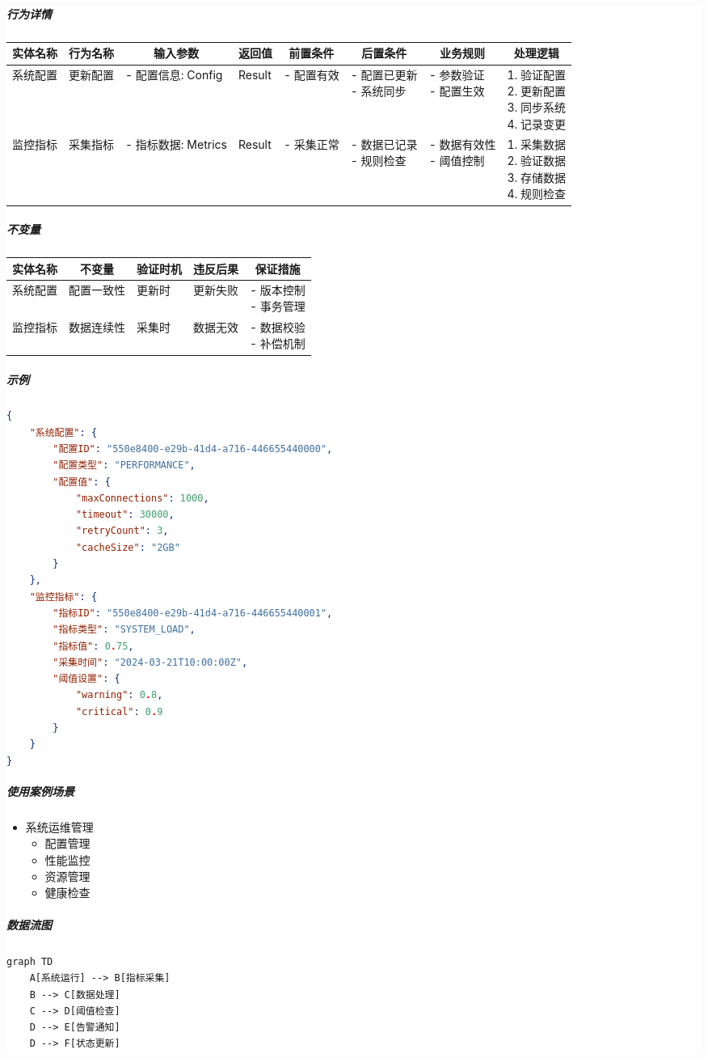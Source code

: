 ##### 行为详情
| 实体名称 | 行为名称 | 输入参数 | 返回值 | 前置条件 | 后置条件 | 业务规则 | 处理逻辑 |
|---------|----------|----------|---------|-----------|-----------|----------|----------|
| 系统配置 | 更新配置 | - 配置信息: Config | Result | - 配置有效 | - 配置已更新<br>- 系统同步 | - 参数验证<br>- 配置生效 | 1. 验证配置<br>2. 更新配置<br>3. 同步系统<br>4. 记录变更 |
| 监控指标 | 采集指标 | - 指标数据: Metrics | Result | - 采集正常 | - 数据已记录<br>- 规则检查 | - 数据有效性<br>- 阈值控制 | 1. 采集数据<br>2. 验证数据<br>3. 存储数据<br>4. 规则检查 |

##### 不变量
| 实体名称 | 不变量 | 验证时机 | 违反后果 | 保证措施 |
|---------|--------|----------|-----------|----------|
| 系统配置 | 配置一致性 | 更新时 | 更新失败 | - 版本控制<br>- 事务管理 |
| 监控指标 | 数据连续性 | 采集时 | 数据无效 | - 数据校验<br>- 补偿机制 |

##### 示例
```json
{
    "系统配置": {
        "配置ID": "550e8400-e29b-41d4-a716-446655440000",
        "配置类型": "PERFORMANCE",
        "配置值": {
            "maxConnections": 1000,
            "timeout": 30000,
            "retryCount": 3,
            "cacheSize": "2GB"
        }
    },
    "监控指标": {
        "指标ID": "550e8400-e29b-41d4-a716-446655440001",
        "指标类型": "SYSTEM_LOAD",
        "指标值": 0.75,
        "采集时间": "2024-03-21T10:00:00Z",
        "阈值设置": {
            "warning": 0.8,
            "critical": 0.9
        }
    }
}
```

##### 使用案例场景
- 系统运维管理
  - 配置管理
  - 性能监控
  - 资源管理
  - 健康检查

##### 数据流图
```mermaid
graph TD
    A[系统运行] --> B[指标采集]
    B --> C[数据处理]
    C --> D[阈值检查]
    D --> E[告警通知]
    D --> F[状态更新]
```
